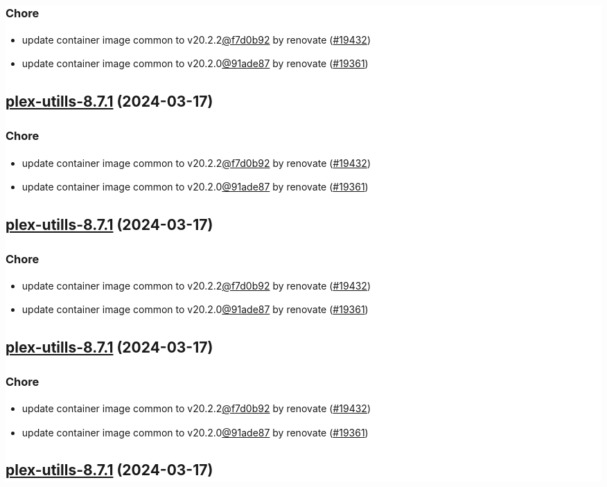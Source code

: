 ### Chore



- update container image common to v20.2.2[@f7d0b92](https://github.com/f7d0b92) by renovate ([#19432](https://github.com/truecharts/charts/issues/19432))

- update container image common to v20.2.0[@91ade87](https://github.com/91ade87) by renovate ([#19361](https://github.com/truecharts/charts/issues/19361))


## [plex-utills-8.7.1](https://github.com/truecharts/charts/compare/plex-utills-8.6.0...plex-utills-8.7.1) (2024-03-17)

### Chore



- update container image common to v20.2.2[@f7d0b92](https://github.com/f7d0b92) by renovate ([#19432](https://github.com/truecharts/charts/issues/19432))

- update container image common to v20.2.0[@91ade87](https://github.com/91ade87) by renovate ([#19361](https://github.com/truecharts/charts/issues/19361))


## [plex-utills-8.7.1](https://github.com/truecharts/charts/compare/plex-utills-8.6.0...plex-utills-8.7.1) (2024-03-17)

### Chore



- update container image common to v20.2.2[@f7d0b92](https://github.com/f7d0b92) by renovate ([#19432](https://github.com/truecharts/charts/issues/19432))

- update container image common to v20.2.0[@91ade87](https://github.com/91ade87) by renovate ([#19361](https://github.com/truecharts/charts/issues/19361))


## [plex-utills-8.7.1](https://github.com/truecharts/charts/compare/plex-utills-8.6.0...plex-utills-8.7.1) (2024-03-17)

### Chore



- update container image common to v20.2.2[@f7d0b92](https://github.com/f7d0b92) by renovate ([#19432](https://github.com/truecharts/charts/issues/19432))

- update container image common to v20.2.0[@91ade87](https://github.com/91ade87) by renovate ([#19361](https://github.com/truecharts/charts/issues/19361))


## [plex-utills-8.7.1](https://github.com/truecharts/charts/compare/plex-utills-8.6.0...plex-utills-8.7.1) (2024-03-17)
